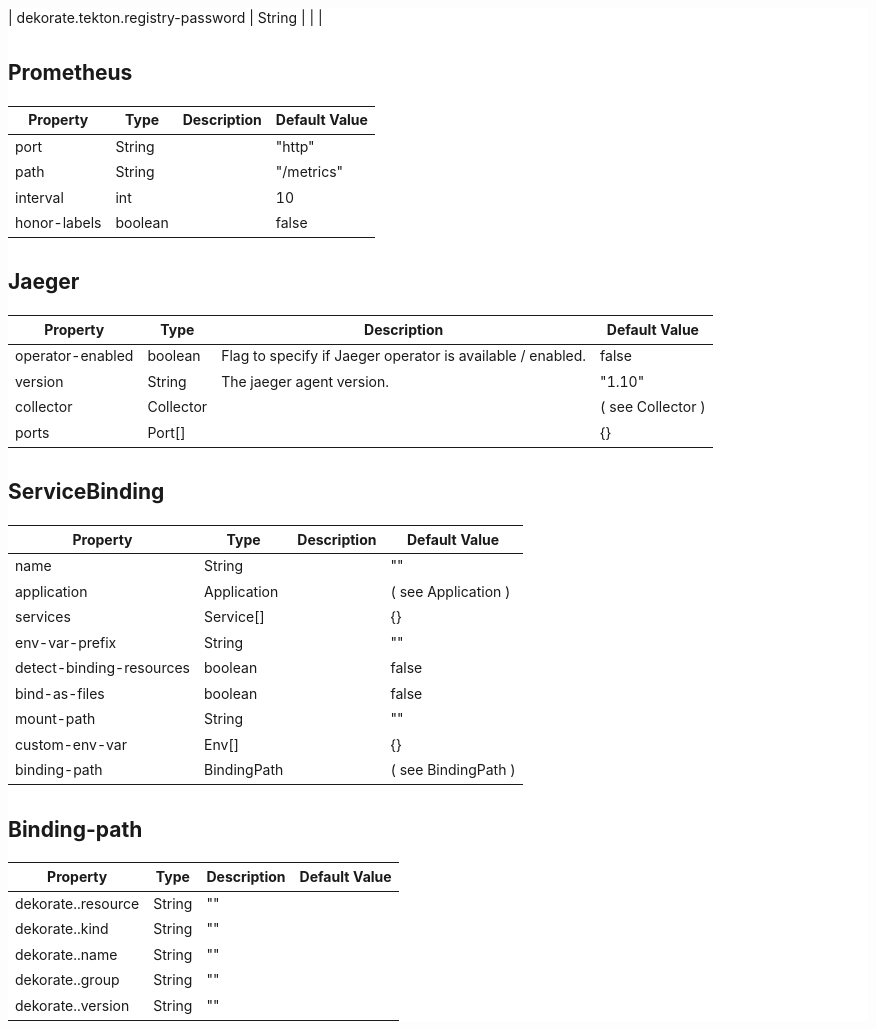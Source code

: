 | dekorate.tekton.registry-password               | String                |                                                                                                                                                                                                                                                                                                                                                                                                                                                                                                                                |                                    |


## Prometheus

| Property     | Type    | Description| Default Value |
|--------------|---------|------------|---------------|
| port         | String  |            | "http"        |
| path         | String  |            | "/metrics"    |
| interval     | int     |            | 10            |
| honor-labels | boolean |            | false         |

## Jaeger

| Property         | Type      | Description                                                | Default Value     |
|------------------|-----------|------------------------------------------------------------|-------------------|
| operator-enabled | boolean   | Flag to specify if Jaeger operator is available / enabled. | false             |
| version          | String    | The jaeger agent version.                                  | "1.10"            |
| collector        | Collector |                                                            | ( see Collector ) |
| ports            | Port[]    |                                                            | {}                |

## ServiceBinding

| Property                 | Type        | Description         | Default Value                        |
|--------------------------|-------------|---------------------|--------------------------------------|
| name                     | String      |                     |  ""                                  |
| application              | Application |                     | ( see Application )                  |
| services                 | Service[]   |                     | {}                                   |
| env-var-prefix           | String      |                     | ""                                   |
| detect-binding-resources | boolean     |                     | false                                |
| bind-as-files            | boolean     |                     | false                                |
| mount-path               | String      |                     | ""                                   |
| custom-env-var           | Env[]       |                     | {}                                   |
| binding-path             | BindingPath |                     | ( see BindingPath )                  |

## Binding-path

| Property           | Type   | Description | Default Value |
|--------------------|--------|-------------|---------------|
| dekorate..resource | String | ""          |               |
| dekorate..kind     | String | ""          |               |
| dekorate..name     | String | ""          |               |
| dekorate..group    | String | ""          |               |
| dekorate..version  | String | ""          |               |
